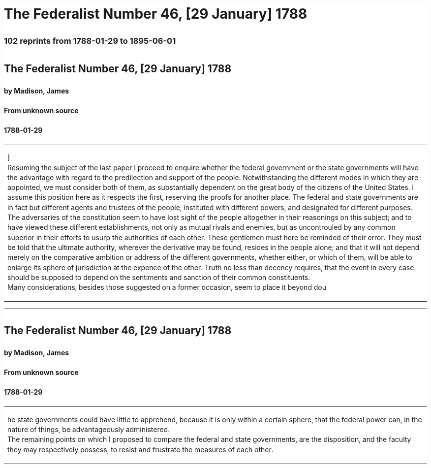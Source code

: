 
# The Federalist Number 46, [29 January] 1788

### 102 reprints from 1788-01-29 to 1895-06-01

## The Federalist Number 46, [29 January] 1788

#### by Madison, James

#### From unknown source

#### 1788-01-29

<table style="width: 100%;"><tr><td style="width: 50%">

]  
Resuming the subject of the last paper I proceed to enquire whether the federal government or the state governments will have the advantage with regard to the predilection and support of the people. Notwithstanding the different modes in which they are appointed, we must consider both of them, as substantially dependent on the great body of the citizens of the United States. I assume this position here as it respects the first, reserving the proofs for another place. The federal and state governments are in fact but different agents and trustees of the people, instituted with different powers, and designated for different purposes. The adversaries of the constitution seem to have lost sight of the people altogether in their reasonings on this subject; and to have viewed these different establishments, not only as mutual rivals and enemies, but as uncontrouled by any common superior in their efforts to usurp the authorities of each other. These gentlemen must here be reminded of their error. They must be told that the ultimate authority, wherever the derivative may be found, resides in the people alone; and that it will not depend merely on the comparative ambition or address of the different governments, whether either, or which of them, will be able to enlarge its sphere of jurisdiction at the expence of the other. Truth no less than decency requires, that the event in every case should be supposed to depend on the sentiments and sanction of their common constituents.  
Many considerations, besides those suggested on a former occasion, seem to place it beyond dou
</td></tr></table>

---

## The Federalist Number 46, [29 January] 1788

#### by Madison, James

#### From unknown source

#### 1788-01-29

<table style="width: 100%;"><tr><td style="width: 50%">

he state governments could have little to apprehend, because it is only within a certain sphere, that the federal power can, in the nature of things, be advantageously administered.  
The remaining points on which I proposed to compare the federal and state governments, are the disposition, and the faculty they may respectively possess, to resist and frustrate the measures of each other.  